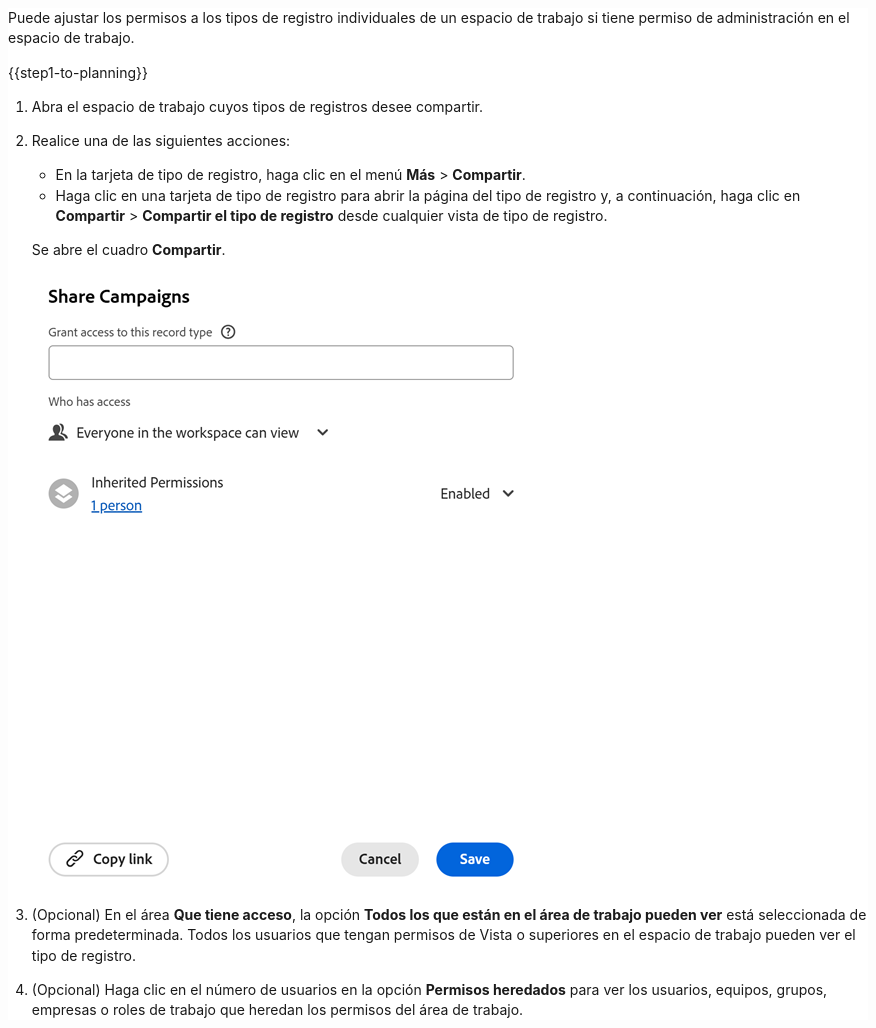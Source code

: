 Puede ajustar los permisos a los tipos de registro individuales de un espacio de trabajo si tiene permiso de administración en el espacio de trabajo.

{{step1-to-planning}}

1. Abra el espacio de trabajo cuyos tipos de registros desee compartir.

1. Realice una de las siguientes acciones:

   * <span class="preview">En la tarjeta de tipo de registro, haga clic en el menú **Más** > **Compartir**.</span>
   * Haga clic en una tarjeta de tipo de registro para abrir la página del tipo de registro y, a continuación, haga clic en **Compartir** > **Compartir el tipo de registro** desde cualquier vista de tipo de registro.

   Se abre el cuadro **Compartir**.

   ![Permisos para tipos de registros con permisos heredados en](assets/permissions-for-record-types-with-inherited-permissions-on.png)

1. (Opcional) En el área **Que tiene acceso**, la opción **Todos los que están en el área de trabajo pueden ver** está seleccionada de forma predeterminada.  Todos los usuarios que tengan permisos de Vista o superiores en el espacio de trabajo pueden ver el tipo de registro.

1. (Opcional) Haga clic en el número de usuarios en la opción **Permisos heredados** para ver los usuarios, equipos, grupos, empresas o roles de trabajo que heredan los permisos del área de trabajo.
